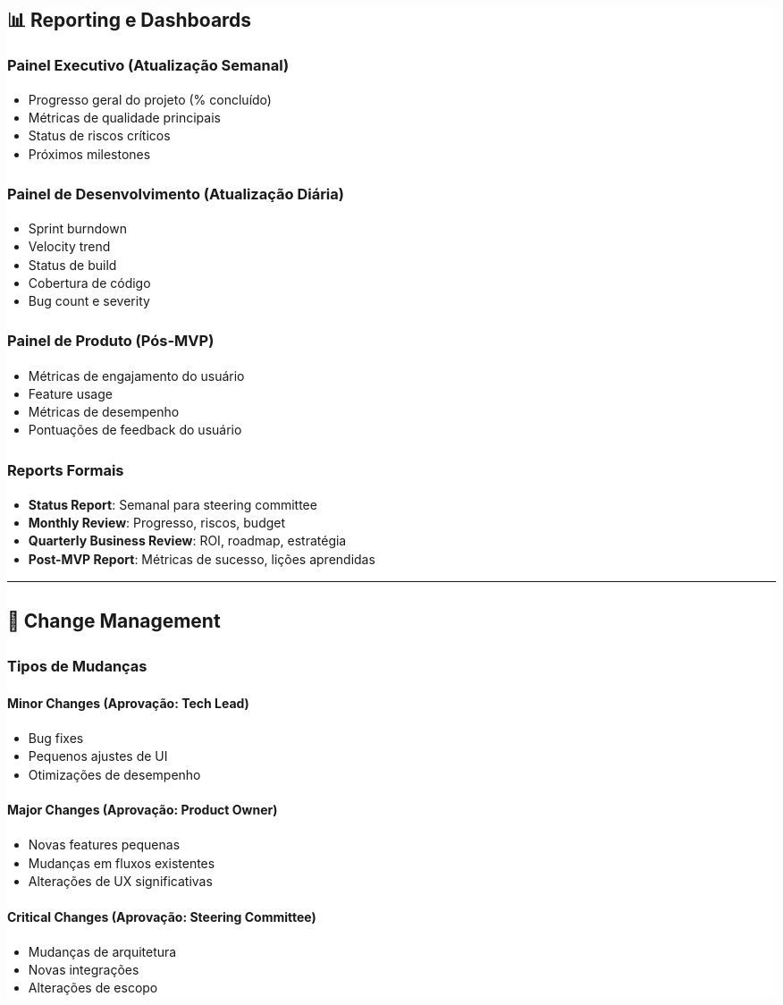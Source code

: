 
## 📊 **Reporting e Dashboards**

### **Painel Executivo (Atualização Semanal)**
- Progresso geral do projeto (% concluído)
- Métricas de qualidade principais
- Status de riscos críticos
- Próximos milestones

### **Painel de Desenvolvimento (Atualização Diária)**
- Sprint burndown
- Velocity trend
- Status de build
- Cobertura de código
- Bug count e severity

### **Painel de Produto (Pós-MVP)**
- Métricas de engajamento do usuário
- Feature usage
- Métricas de desempenho
- Pontuações de feedback do usuário

### **Reports Formais**
- **Status Report**: Semanal para steering committee
- **Monthly Review**: Progresso, riscos, budget
- **Quarterly Business Review**: ROI, roadmap, estratégia
- **Post-MVP Report**: Métricas de sucesso, lições aprendidas

---

## 🔄 **Change Management**

### **Tipos de Mudanças**

#### **Minor Changes** (Aprovação: Tech Lead)
- Bug fixes
- Pequenos ajustes de UI
- Otimizações de desempenho

#### **Major Changes** (Aprovação: Product Owner)
- Novas features pequenas
- Mudanças em fluxos existentes
- Alterações de UX significativas

#### **Critical Changes** (Aprovação: Steering Committee)
- Mudanças de arquitetura
- Novas integrações
- Alterações de escopo
